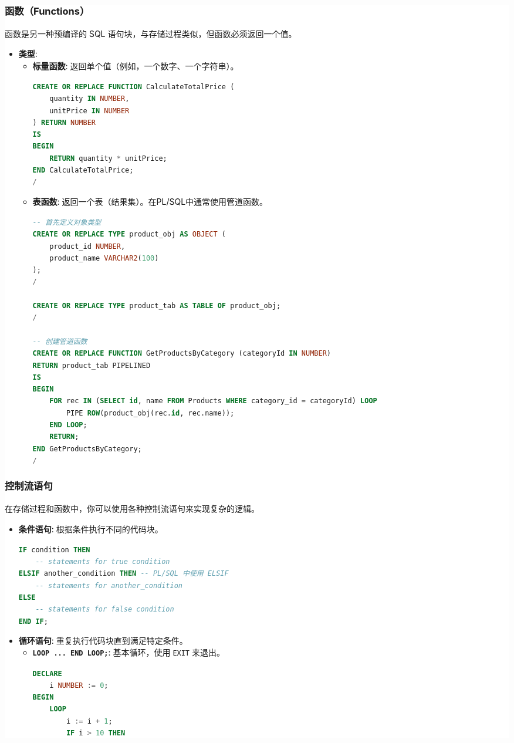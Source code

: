 ### 函数（Functions）

函数是另一种预编译的 SQL 语句块，与存储过程类似，但函数必须返回一个值。

* **类型**:
    * **标量函数**: 返回单个值（例如，一个数字、一个字符串）。
        ```sql
        CREATE OR REPLACE FUNCTION CalculateTotalPrice (
            quantity IN NUMBER, 
            unitPrice IN NUMBER
        ) RETURN NUMBER
        IS
        BEGIN
            RETURN quantity * unitPrice;
        END CalculateTotalPrice;
        /
        ```
    * **表函数**: 返回一个表（结果集）。在PL/SQL中通常使用管道函数。
        ```sql
        -- 首先定义对象类型
        CREATE OR REPLACE TYPE product_obj AS OBJECT (
            product_id NUMBER,
            product_name VARCHAR2(100)
        );
        /
        
        CREATE OR REPLACE TYPE product_tab AS TABLE OF product_obj;
        /
        
        -- 创建管道函数
        CREATE OR REPLACE FUNCTION GetProductsByCategory (categoryId IN NUMBER)
        RETURN product_tab PIPELINED
        IS
        BEGIN
            FOR rec IN (SELECT id, name FROM Products WHERE category_id = categoryId) LOOP
                PIPE ROW(product_obj(rec.id, rec.name));
            END LOOP;
            RETURN;
        END GetProductsByCategory;
        /
        ```

### 控制流语句

在存储过程和函数中，你可以使用各种控制流语句来实现复杂的逻辑。

* **条件语句**: 根据条件执行不同的代码块。
    ```sql
    IF condition THEN
        -- statements for true condition
    ELSIF another_condition THEN -- PL/SQL 中使用 ELSIF
        -- statements for another_condition
    ELSE
        -- statements for false condition
    END IF;
    ```
* **循环语句**: 重复执行代码块直到满足特定条件。
    * **`LOOP ... END LOOP;`**: 基本循环，使用 `EXIT` 来退出。
        ```sql
        DECLARE
            i NUMBER := 0;
        BEGIN
            LOOP
                i := i + 1;
                IF i > 10 THEN